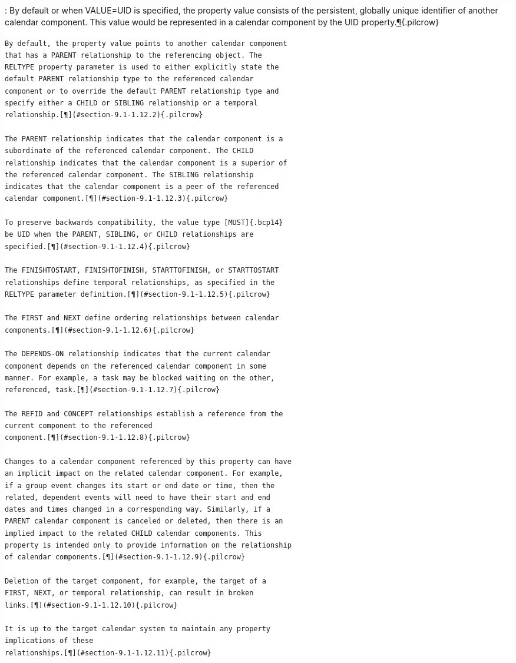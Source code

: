 :   By default or when VALUE=UID is specified, the property value
    consists of the persistent, globally unique identifier of another
    calendar component. This value would be represented in a calendar
    component by the UID property.[¶](#section-9.1-1.12.1){.pilcrow}

    By default, the property value points to another calendar component
    that has a PARENT relationship to the referencing object. The
    RELTYPE property parameter is used to either explicitly state the
    default PARENT relationship type to the referenced calendar
    component or to override the default PARENT relationship type and
    specify either a CHILD or SIBLING relationship or a temporal
    relationship.[¶](#section-9.1-1.12.2){.pilcrow}

    The PARENT relationship indicates that the calendar component is a
    subordinate of the referenced calendar component. The CHILD
    relationship indicates that the calendar component is a superior of
    the referenced calendar component. The SIBLING relationship
    indicates that the calendar component is a peer of the referenced
    calendar component.[¶](#section-9.1-1.12.3){.pilcrow}

    To preserve backwards compatibility, the value type [MUST]{.bcp14}
    be UID when the PARENT, SIBLING, or CHILD relationships are
    specified.[¶](#section-9.1-1.12.4){.pilcrow}

    The FINISHTOSTART, FINISHTOFINISH, STARTTOFINISH, or STARTTOSTART
    relationships define temporal relationships, as specified in the
    RELTYPE parameter definition.[¶](#section-9.1-1.12.5){.pilcrow}

    The FIRST and NEXT define ordering relationships between calendar
    components.[¶](#section-9.1-1.12.6){.pilcrow}

    The DEPENDS-ON relationship indicates that the current calendar
    component depends on the referenced calendar component in some
    manner. For example, a task may be blocked waiting on the other,
    referenced, task.[¶](#section-9.1-1.12.7){.pilcrow}

    The REFID and CONCEPT relationships establish a reference from the
    current component to the referenced
    component.[¶](#section-9.1-1.12.8){.pilcrow}

    Changes to a calendar component referenced by this property can have
    an implicit impact on the related calendar component. For example,
    if a group event changes its start or end date or time, then the
    related, dependent events will need to have their start and end
    dates and times changed in a corresponding way. Similarly, if a
    PARENT calendar component is canceled or deleted, then there is an
    implied impact to the related CHILD calendar components. This
    property is intended only to provide information on the relationship
    of calendar components.[¶](#section-9.1-1.12.9){.pilcrow}

    Deletion of the target component, for example, the target of a
    FIRST, NEXT, or temporal relationship, can result in broken
    links.[¶](#section-9.1-1.12.10){.pilcrow}

    It is up to the target calendar system to maintain any property
    implications of these
    relationships.[¶](#section-9.1-1.12.11){.pilcrow}
